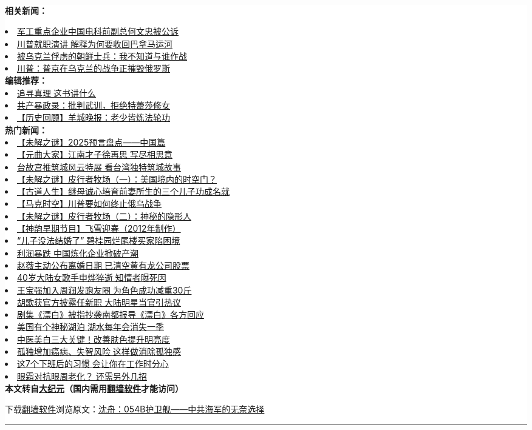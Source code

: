 <strong>相关新闻：</strong>
<li><a href="https://github.com/1992513/djy/blob/master/gb/25/1/20/n14417997.md#1">军工重点企业中国电科前副总何文忠被公诉</a></li>
<li><a href="https://github.com/1992513/djy/blob/master/gb/25/1/20/n14418210.md#1">川普就职演讲 解释为何要收回巴拿马运河</a></li>
<li><a href="https://github.com/1992513/djy/blob/master/gb/25/1/21/n14418774.md#1">被乌克兰俘虏的朝鲜士兵：我不知道与谁作战</a></li>
<li><a href="https://github.com/1992513/djy/blob/master/gb/25/1/21/n14419177.md#1">川普：普京在乌克兰的战争正摧毁俄罗斯</a></li>
<strong>编辑推荐：</strong>
<li><a href="https://github.com/1992513/djy/blob/master/gb/19/1/5/n10955468.md?dfh#1" target="_blank">追寻真理 这书讲什么</a></li><li><a href="https://github.com/1992513/djy/blob/master/gb/17/12/29/n10004659.md#1" target="_blank">共产暴政录：批判武训，拒绝特蕾莎修女</a></li><li><a href="https://github.com/1992513/djy/blob/master/gb/12/11/10/n3726603.md#1" target="_blank">【历史回顾】羊城晚报：老少皆炼法轮功</a></li>
<strong>热门新闻：</strong>
<li><a href="https://github.com/1992513/djy/blob/master/gb/25/1/20/n14418304.md#1">【未解之谜】2025预言盘点——中国篇</a></li>
<li><a href="https://github.com/1992513/djy/blob/master/gb/21/2/6/n12737786.md#1">【元曲大家】江南才子徐再思 写尽相思意</a></li>
<li><a href="https://github.com/1992513/djy/blob/master/gb/25/1/21/n14418708.md#1">台故宫推筑城风云特展 看台湾独特筑城故事</a></li>
<li><a href="https://github.com/1992513/djy/blob/master/gb/25/1/17/n14416009.md#1">【未解之谜】皮行者牧场（一）：美国境内的时空门？</a></li>
<li><a href="https://github.com/1992513/djy/blob/master/gb/25/1/5/n14406705.md#1">【古道人生】继母诚心培育前妻所生的三个儿子功成名就</a></li>
<li><a href="https://github.com/1992513/djy/blob/master/gb/25/1/24/n14421579.md#1">【马克时空】川普要如何终止俄乌战争</a></li>
<li><a href="https://github.com/1992513/djy/blob/master/gb/25/1/24/n14421709.md#1">【未解之谜】皮行者牧场（二）：神秘的隐形人</a></li>
<li><a href="https://github.com/1992513/djy/blob/master/gb/25/1/23/n14420920.md#1">【神韵早期节目】飞雪迎春（2012年制作）</a></li>
<li><a href="https://github.com/1992513/djy/blob/master/gb/25/1/21/n14418536.md#1">“儿子没法结婚了” 碧桂园烂尾楼买家陷困境</a></li>
<li><a href="https://github.com/1992513/djy/blob/master/gb/25/1/22/n14420052.md#1">利润暴跌 中国炼化企业掀破产潮</a></li>
<li><a href="https://github.com/1992513/djy/blob/master/gb/25/1/22/n14420134.md#1">赵薇主动公布离婚日期 已清空黄有龙公司股票</a></li>
<li><a href="https://github.com/1992513/djy/blob/master/gb/25/1/22/n14420047.md#1">40岁大陆女歌手申烨猝逝 知情者曝死因</a></li>
<li><a href="https://github.com/1992513/djy/blob/master/gb/25/1/23/n14420977.md#1">王宝强加入周润发跑友圈 为角色成功减重30斤</a></li>
<li><a href="https://github.com/1992513/djy/blob/master/gb/25/1/23/n14420169.md#1">胡歌获官方披露任新职 大陆明星当官引热议</a></li>
<li><a href="https://github.com/1992513/djy/blob/master/gb/25/1/21/n14419144.md#1">剧集《漂白》被指抄袭南都报导《漂白》各方回应</a></li>
<li><a href="https://github.com/1992513/djy/blob/master/gb/25/1/22/n14419447.md#1">美国有个神秘湖泊 湖水每年会消失一季</a></li>
<li><a href="https://github.com/1992513/djy/blob/master/gb/25/1/21/n14419078.md#1">中医美白三大关键！改善肤色提升明亮度</a></li>
<li><a href="https://github.com/1992513/djy/blob/master/gb/25/1/18/n14416694.md#1">孤独增加癌病、失智风险 这样做消除孤独感</a></li>
<li><a href="https://github.com/1992513/djy/blob/master/gb/25/1/23/n14420499.md#1">这7个下班后的习惯 会让你在工作时分心</a></li>
<li><a href="https://github.com/1992513/djy/blob/master/gb/25/1/17/n14415455.md#1">眼霜对抗眼周老化？ 还需另外几招</a></li>
<strong>本文转自<a href="https://www.epochtimes.com">大纪元</a>（国内需用<a href="https://github.com/1992513/www/blob/master/README.md#8">翻墙软件</a>才能访问）</strong><p>下载<a href="https://github.com/1992513/www/blob/master/README.md#8">翻墙软件</a>浏览原文：<a href="https://www.epochtimes.com/gb/25/1/24/n14421697.htm">沈舟：054B护卫舰——中共海军的无奈选择</a></p><hr>